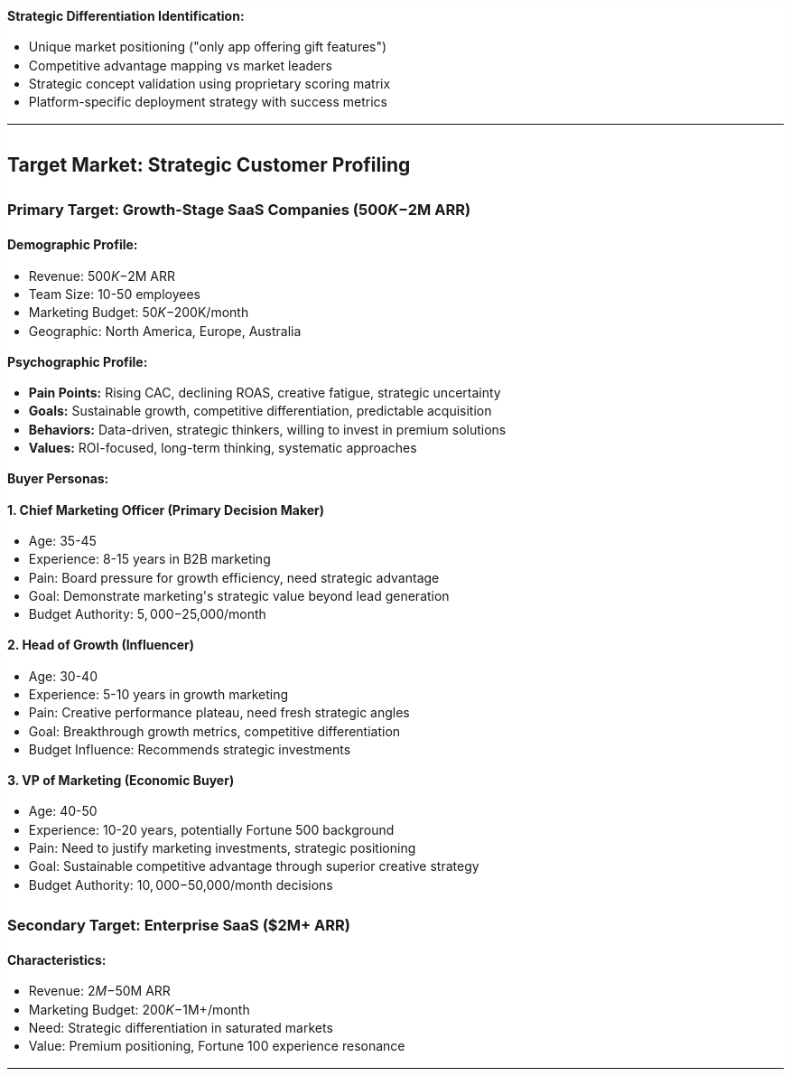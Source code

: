**Strategic Differentiation Identification:**
- Unique market positioning ("only app offering gift features")
- Competitive advantage mapping vs market leaders
- Strategic concept validation using proprietary scoring matrix
- Platform-specific deployment strategy with success metrics

---

## Target Market: Strategic Customer Profiling

### Primary Target: Growth-Stage SaaS Companies ($500K-$2M ARR)

**Demographic Profile:**
- Revenue: $500K-$2M ARR
- Team Size: 10-50 employees
- Marketing Budget: $50K-$200K/month
- Geographic: North America, Europe, Australia

**Psychographic Profile:**
- **Pain Points:** Rising CAC, declining ROAS, creative fatigue, strategic uncertainty
- **Goals:** Sustainable growth, competitive differentiation, predictable acquisition
- **Behaviors:** Data-driven, strategic thinkers, willing to invest in premium solutions
- **Values:** ROI-focused, long-term thinking, systematic approaches

**Buyer Personas:**

**1. Chief Marketing Officer (Primary Decision Maker)**
- Age: 35-45
- Experience: 8-15 years in B2B marketing
- Pain: Board pressure for growth efficiency, need strategic advantage
- Goal: Demonstrate marketing's strategic value beyond lead generation
- Budget Authority: $5,000-$25,000/month

**2. Head of Growth (Influencer)**
- Age: 30-40
- Experience: 5-10 years in growth marketing
- Pain: Creative performance plateau, need fresh strategic angles
- Goal: Breakthrough growth metrics, competitive differentiation
- Budget Influence: Recommends strategic investments

**3. VP of Marketing (Economic Buyer)**
- Age: 40-50
- Experience: 10-20 years, potentially Fortune 500 background
- Pain: Need to justify marketing investments, strategic positioning
- Goal: Sustainable competitive advantage through superior creative strategy
- Budget Authority: $10,000-$50,000/month decisions

### Secondary Target: Enterprise SaaS ($2M+ ARR)

**Characteristics:**
- Revenue: $2M-$50M ARR
- Marketing Budget: $200K-$1M+/month
- Need: Strategic differentiation in saturated markets
- Value: Premium positioning, Fortune 100 experience resonance

---